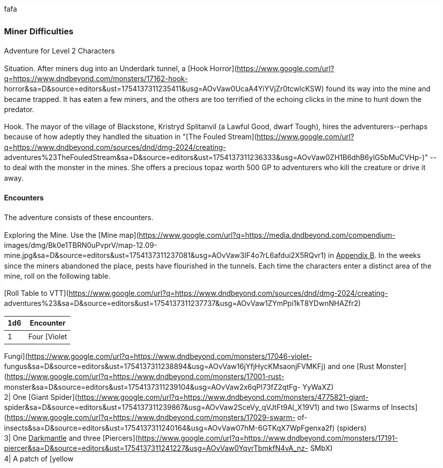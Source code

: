 fafa

### Miner Difficulties

Adventure for Level 2 Characters

Situation. After miners dug into an Underdark tunnel, a [Hook
Horror](https://www.google.com/url?q=https://www.dndbeyond.com/monsters/17162-hook-
horror&sa=D&source=editors&ust=1754137311235411&usg=AOvVaw0UcaA4YiYVjZr0tcwlcKSW)
found its way into the mine and became trapped. It has eaten a few miners, and
the others are too terrified of the echoing clicks in the mine to hunt down
the predator.

Hook. The mayor of the village of Blackstone, Kristryd Splitanvil (a Lawful
Good, dwarf Tough), hires the adventurers--perhaps because of how adeptly they
handled the situation in "[The Fouled
Stream](https://www.google.com/url?q=https://www.dndbeyond.com/sources/dnd/dmg-2024/creating-
adventures%23TheFouledStream&sa=D&source=editors&ust=1754137311236333&usg=AOvVaw0ZH1B6dhB6ylG5bMuCVHp-)"
--to deal with the monster in the mines. She offers a precious topaz worth 500
GP to adventurers who kill the creature or drive it away.

#### Encounters

The adventure consists of these encounters.

Exploring the Mine. Use the [Mine
map](https://www.google.com/url?q=https://media.dndbeyond.com/compendium-
images/dmg/Bk0e1TBRN0uPvprV/map-12.09-mine.jpg&sa=D&source=editors&ust=1754137311237081&usg=AOvVaw3IF4o7rL6afdui2X5RQvr1)
in [Appendix
B](https://www.google.com/url?q=https://www.dndbeyond.com/sources/dnd/dmg-2024/maps%23MapMine&sa=D&source=editors&ust=1754137311237284&usg=AOvVaw3ZEUIUL2B_SDIcdK2sXqpb).
In the weeks since the miners abandoned the place, pests have flourished in
the tunnels. Each time the characters enter a distinct area of the mine, roll
on the following table.

[Roll Table to
VTT](https://www.google.com/url?q=https://www.dndbeyond.com/sources/dnd/dmg-2024/creating-
adventures%23&sa=D&source=editors&ust=1754137311237737&usg=AOvVaw1ZYmPpi1kT8YDwnNHAZfr2)

1d6| Encounter  
---|---  
1| Four [Violet
Fungi](https://www.google.com/url?q=https://www.dndbeyond.com/monsters/17046-violet-
fungus&sa=D&source=editors&ust=1754137311238894&usg=AOvVaw16jYfjHycKMsaonjFVMKFj)
and one [Rust
Monster](https://www.google.com/url?q=https://www.dndbeyond.com/monsters/17001-rust-
monster&sa=D&source=editors&ust=1754137311239104&usg=AOvVaw2x6qPl73fZ2qtFg-
YyWaXZ)  
2| One [Giant
Spider](https://www.google.com/url?q=https://www.dndbeyond.com/monsters/4775821-giant-
spider&sa=D&source=editors&ust=1754137311239867&usg=AOvVaw2SceVy_qVJtFt9Al_X19V1)
and two [Swarms of
Insects](https://www.google.com/url?q=https://www.dndbeyond.com/monsters/17029-swarm-
of-
insects&sa=D&source=editors&ust=1754137311240164&usg=AOvVaw07hM-6GTKqX7WpFgenxa2f)
(spiders)  
3| One
[Darkmantle](https://www.google.com/url?q=https://www.dndbeyond.com/monsters/16837-darkmantle&sa=D&source=editors&ust=1754137311241090&usg=AOvVaw0KmAGV0hIzvmaNypTS8Mt3)
and three
[Piercers](https://www.google.com/url?q=https://www.dndbeyond.com/monsters/17191-piercer&sa=D&source=editors&ust=1754137311241227&usg=AOvVaw0YqvrTbmkfN4vA_nz-
SMbX)  
4| A patch of [yellow